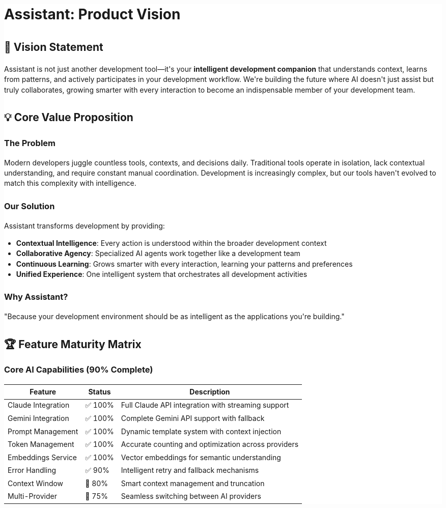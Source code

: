 # Assistant: Product Vision

## 🚀 Vision Statement

Assistant is not just another development tool—it's your **intelligent development companion** that understands context, learns from patterns, and actively participates in your development workflow. We're building the future where AI doesn't just assist but truly collaborates, growing smarter with every interaction to become an indispensable member of your development team.

## 💡 Core Value Proposition

### The Problem
Modern developers juggle countless tools, contexts, and decisions daily. Traditional tools operate in isolation, lack contextual understanding, and require constant manual coordination. Development is increasingly complex, but our tools haven't evolved to match this complexity with intelligence.

### Our Solution
Assistant transforms development by providing:
- **Contextual Intelligence**: Every action is understood within the broader development context
- **Collaborative Agency**: Specialized AI agents work together like a development team
- **Continuous Learning**: Grows smarter with every interaction, learning your patterns and preferences
- **Unified Experience**: One intelligent system that orchestrates all development activities

### Why Assistant?
"Because your development environment should be as intelligent as the applications you're building."

## 🏆 Feature Maturity Matrix

### Core AI Capabilities (90% Complete)
| Feature | Status | Description |
|---------|--------|-------------|
| Claude Integration | ✅ 100% | Full Claude API integration with streaming support |
| Gemini Integration | ✅ 100% | Complete Gemini API support with fallback |
| Prompt Management | ✅ 100% | Dynamic template system with context injection |
| Token Management | ✅ 100% | Accurate counting and optimization across providers |
| Embeddings Service | ✅ 100% | Vector embeddings for semantic understanding |
| Error Handling | ✅ 90% | Intelligent retry and fallback mechanisms |
| Context Window | 🔄 80% | Smart context management and truncation |
| Multi-Provider | 🔄 75% | Seamless switching between AI providers |
